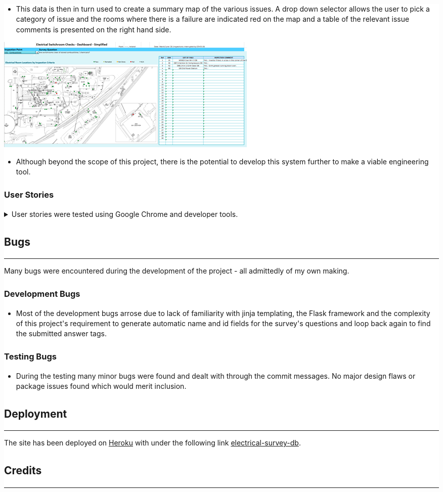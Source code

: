 * This data is then in turn used to create a summary map of the various issues. A drop down selector allows the user to pick a category of issue and the rooms where there is a failure are indicated red on the map and a table of the relevant issue comments is presented on the right hand side.

![Concept-4](/wireframes/concept-4.png)

* Although beyond the scope of this project, there is the potential to develop this system further to make a viable engineering tool.


### User Stories

<details><summary>User stories were tested using Google Chrome and developer tools.</summary></details>

## Bugs

---

Many bugs were encountered during the development of the project - all admittedly of my own making.

### Development Bugs

* Most of the development bugs arrose due to lack of familiarity with jinja templating, the Flask framework and the complexity of this project's requirement to generate automatic name and id fields for the survey's questions and loop back again to find the submitted answer tags.

### Testing Bugs

* During the testing many minor bugs were found and dealt with through the commit messages. No major design flaws or package issues found which would merit inclusion.

## Deployment

---

The site has been deployed on [Heroku](https://www.heroku.com/) with under the following link [electrical-survey-db](http://electrical-survey-db.herokuapp.com/).

## Credits

---
